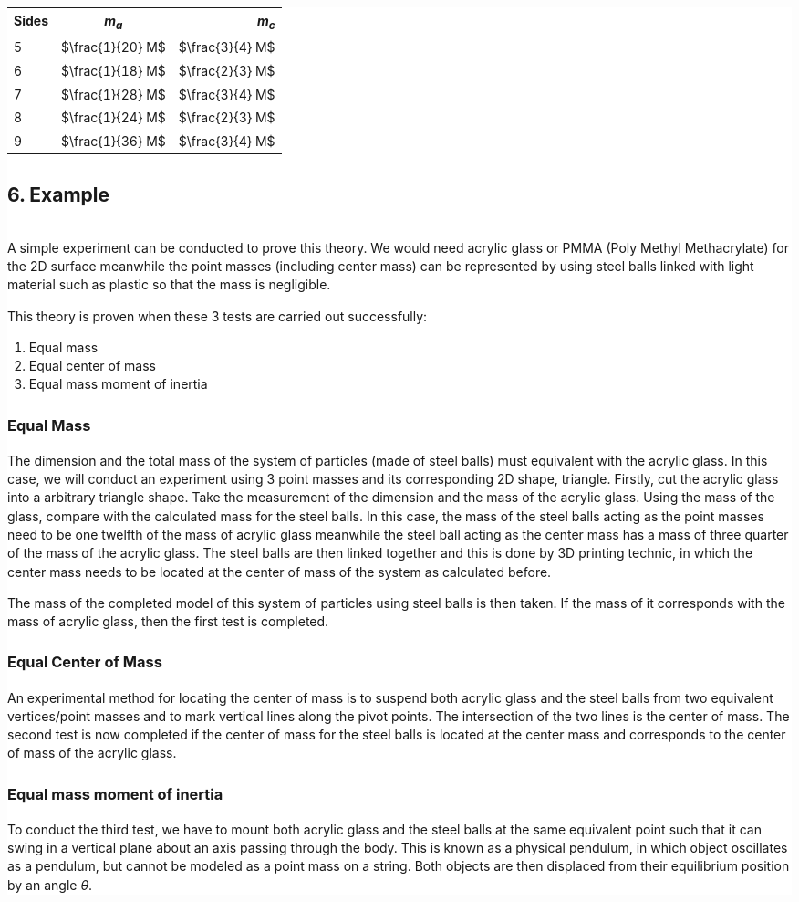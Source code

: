 | Sides    |       $m_a$       |     $m_c$       |
| -------- |:-----------------:| ---------------:|
| 5        | $\frac{1}{20} M$  | $\frac{3}{4} M$ |
| 6        | $\frac{1}{18} M$  | $\frac{2}{3} M$ |
| 7        | $\frac{1}{28} M$  | $\frac{3}{4} M$ |
| 8        | $\frac{1}{24} M$  | $\frac{2}{3} M$ |
| 9        | $\frac{1}{36} M$  | $\frac{3}{4} M$ |

## 6. Example
----

A simple experiment can be conducted to prove this theory. We would need acrylic glass or PMMA (Poly Methyl Methacrylate) for the 2D surface meanwhile the point masses (including center mass) can be represented by using steel balls linked with light material such as plastic so that the mass is negligible.

This theory is proven when these 3 tests are carried out successfully:

1) Equal mass
2) Equal center of mass
3) Equal mass moment of inertia

### Equal Mass

The dimension and the total mass of the system of particles (made of steel balls) must equivalent with the acrylic glass. In this case, we will conduct an experiment using 3 point masses and its corresponding 2D shape, triangle. Firstly, cut the acrylic glass into a arbitrary triangle shape. Take the measurement of the dimension and the mass of the acrylic glass. Using the mass of the glass, compare with the calculated mass for the steel balls. In this case, the mass of the steel balls acting as the point masses need to be one twelfth of the mass of acrylic glass meanwhile the steel ball acting as the center mass has a mass of three quarter of the mass of the acrylic glass. The steel balls are then linked together and this is done by 3D printing technic, in which the center mass needs to be located at the center of mass of the system as calculated before.

The mass of the completed model of this system of particles using steel balls is then taken. If the mass of it corresponds with the mass of acrylic glass, then the first test is completed.

### Equal Center of Mass

An experimental method for locating the center of mass is to suspend both acrylic glass and the steel balls from two equivalent vertices/point masses and to mark vertical lines along the pivot points. The intersection of the two lines is the center of mass. The second test is now completed if the center of mass for the steel balls is located at the center mass and corresponds to the center of mass of the acrylic glass.

### Equal mass moment of inertia

To conduct the third test, we have to mount both acrylic glass and the steel balls at the same equivalent point such that it can swing in a vertical plane about an axis passing through the body. This is known as a physical pendulum, in which object oscillates as a pendulum, but cannot be modeled as a point mass on a string. Both objects are then displaced from their equilibrium position by an angle $\theta$. 
